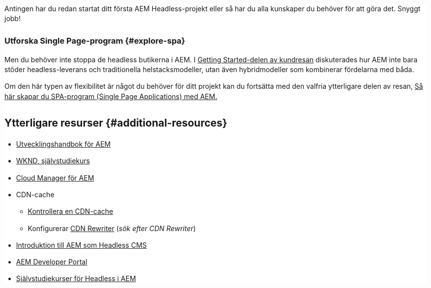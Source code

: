 Antingen har du redan startat ditt första AEM Headless-projekt eller så har du alla kunskaper du behöver för att göra det. Snyggt jobb!

### Utforska Single Page-program {#explore-spa}

Men du behöver inte stoppa de headless butikerna i AEM. I [Getting Started-delen av kundresan](getting-started.md#integration-levels) diskuterades hur AEM inte bara stöder headless-leverans och traditionella helstacksmodeller, utan även hybridmodeller som kombinerar fördelarna med båda.

Om den här typen av flexibilitet är något du behöver för ditt projekt kan du fortsätta med den valfria ytterligare delen av resan, [Så här skapar du SPA-program (Single Page Applications) med AEM.](create-spa.md)

## Ytterligare resurser {#additional-resources}

* [Utvecklingshandbok för AEM](https://experienceleague.adobe.com/docs/experience-manager-65-lts/developing/introduction/the-basics.html)

* [WKND, självstudiekurs](https://experienceleague.adobe.com/docs/experience-manager-learn/getting-started-wknd-tutorial-develop/overview.html?lang=sv-SE)

* [Cloud Manager för AEM](https://experienceleague.adobe.com/docs/experience-manager-cloud-manager/content/introduction.html?lang=sv-SE)

* CDN-cache

   * [Kontrollera en CDN-cache](https://experienceleague.adobe.com/docs/experience-manager-dispatcher/using/dispatcher.html?lang=sv-SE#controlling-a-cdn-cache)

   * Konfigurerar [CDN Rewriter](https://experienceleague.adobe.com/docs/experience-manager-65-lts/deploying/configuring/osgi-configuration-settings.html) (*sök efter CDN Rewriter*)

* [Introduktion till AEM som Headless CMS](/help/sites-developing/headless/introduction.md)
* [AEM Developer Portal](https://experienceleague.adobe.com/landing/experience-manager/headless/developer.html?lang=sv-SE)
* [Självstudiekurser för Headless i AEM](https://experienceleague.adobe.com/docs/experience-manager-learn/getting-started-with-aem-headless/overview.html?lang=sv-SE)

